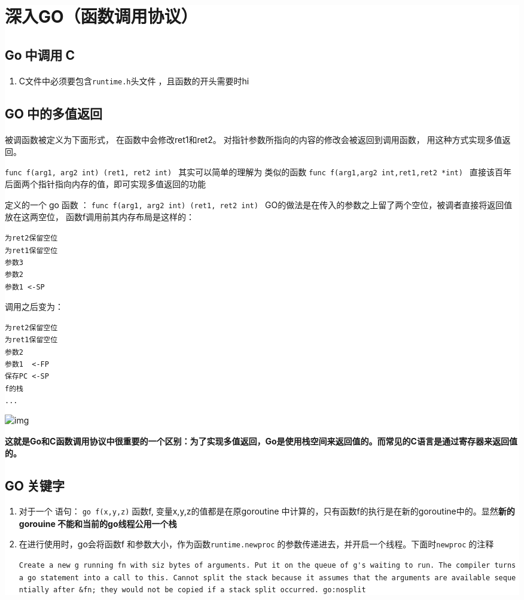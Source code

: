 # 深入GO（函数调用协议）

## Go 中调用 C

1. C文件中必须要包含`runtime.h`头文件 ，且函数的开头需要时hi

## GO 中的多值返回

被调函数被定义为下面形式， 在函数中会修改ret1和ret2。 对指针参数所指向的内容的修改会被返回到调用函数， 用这种方式实现多值返回。 

`func f(arg1, arg2 int) (ret1, ret2 int) `  其实可以简单的理解为 类似的函数 `func f(arg1,arg2 int,ret1,ret2 *int) ` 直接该百年后面两个指针指向内存的值，即可实现多值返回的功能

 定义的一个 go 函数 ： `func f(arg1, arg2 int) (ret1, ret2 int) ` GO的做法是在传入的参数之上留了两个空位，被调者直接将返回值放在这两空位， 函数f调用前其内存布局是这样的： 

```
为ret2保留空位
为ret1保留空位
参数3
参数2
参数1 <-SP
```

调用之后变为：

```
为ret2保留空位
为ret1保留空位
参数2
参数1  <-FP
保存PC <-SP
f的栈
...
```

![img](https://tiancaiamao.gitbooks.io/go-internals/content/zh/images/3.2.funcall.jpg?raw=true)

**这就是Go和C函数调用协议中很重要的一个区别：为了实现多值返回，Go是使用栈空间来返回值的。而常见的C语言是通过寄存器来返回值的。** 

## GO 关键字

1. 对于一个 语句： `go f(x,y,z)` 函数f, 变量x,y,z的值都是在原goroutine 中计算的，只有函数f的执行是在新的goroutine中的。显然**新的gorouine 不能和当前的go线程公用一个栈** 

2. 在进行使用时，go会将函数f 和参数大小，作为函数`runtime.newproc` 的参数传递进去，并开启一个线程。下面时`newproc` 的注释

   ```Create a new g running fn with siz bytes of arguments. Put it on the queue of g&#39;s waiting to run. The compiler turns a go statement into a call to this. Cannot split the stack because it assumes that the arguments are available sequentially after &amp;fn; they would not be copied if a stack split occurred. go:nosplit
   Create a new g running fn with siz bytes of arguments. Put it on the queue of g's waiting to run. The compiler turns a go statement into a call to this. Cannot split the stack because it assumes that the arguments are available sequentially after &fn; they would not be copied if a stack split occurred. go:nosplit
   ```
